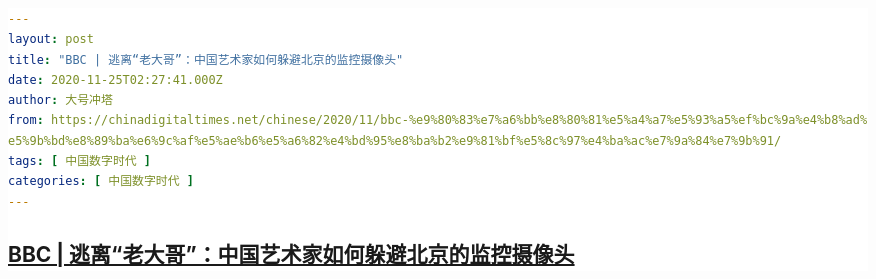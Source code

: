 ```yaml
---
layout: post
title: "BBC | 逃离“老大哥”：中国艺术家如何躲避北京的监控摄像头"
date: 2020-11-25T02:27:41.000Z
author: 大号冲塔
from: https://chinadigitaltimes.net/chinese/2020/11/bbc-%e9%80%83%e7%a6%bb%e8%80%81%e5%a4%a7%e5%93%a5%ef%bc%9a%e4%b8%ad%e5%9b%bd%e8%89%ba%e6%9c%af%e5%ae%b6%e5%a6%82%e4%bd%95%e8%ba%b2%e9%81%bf%e5%8c%97%e4%ba%ac%e7%9a%84%e7%9b%91/
tags: [ 中国数字时代 ]
categories: [ 中国数字时代 ]
---
```


[BBC | 逃离“老大哥”：中国艺术家如何躲避北京的监控摄像头](https://chinadigitaltimes.net/chinese/2020/11/bbc-%e9%80%83%e7%a6%bb%e8%80%81%e5%a4%a7%e5%93%a5%ef%bc%9a%e4%b8%ad%e5%9b%bd%e8%89%ba%e6%9c%af%e5%ae%b6%e5%a6%82%e4%bd%95%e8%ba%b2%e9%81%bf%e5%8c%97%e4%ba%ac%e7%9a%84%e7%9b%91/)
------

<div>